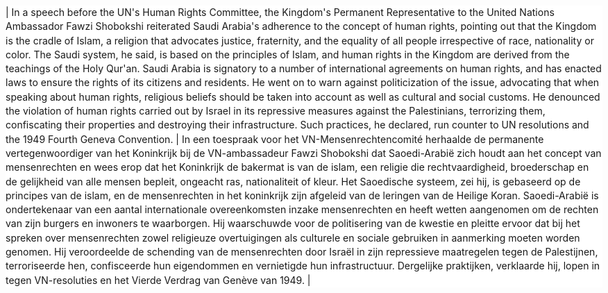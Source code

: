 | In a speech before the UN's Human Rights Committee, the Kingdom's Permanent Representative to the United Nations Ambassador Fawzi Shobokshi reiterated Saudi Arabia's adherence to the concept of human rights, pointing out that the Kingdom is the cradle of Islam, a religion that advocates justice, fraternity, and the equality of all people irrespective of race, nationality or color. The Saudi system, he said, is based on the principles of Islam, and human rights in the Kingdom are derived from the teachings of the Holy Qur'an. Saudi Arabia is signatory to a number of international agreements on human rights, and has enacted laws to ensure the rights of its citizens and residents. He went on to warn against politicization of the issue, advocating that when speaking about human rights, religious beliefs should be taken into account as well as cultural and social customs. He denounced the violation of human rights carried out by Israel in its repressive measures against the Palestinians, terrorizing them, confiscating their properties and destroying their infrastructure. Such practices, he declared, run counter to UN resolutions and the 1949 Fourth Geneva Convention. | In een toespraak voor het VN-Mensenrechtencomité herhaalde de permanente vertegenwoordiger van het Koninkrijk bij de VN-ambassadeur Fawzi Shobokshi dat Saoedi-Arabië zich houdt aan het concept van mensenrechten en wees erop dat het Koninkrijk de bakermat is van de islam, een religie die rechtvaardigheid, broederschap en de gelijkheid van alle mensen bepleit, ongeacht ras, nationaliteit of kleur. Het Saoedische systeem, zei hij, is gebaseerd op de principes van de islam, en de mensenrechten in het koninkrijk zijn afgeleid van de leringen van de Heilige Koran. Saoedi-Arabië is ondertekenaar van een aantal internationale overeenkomsten inzake mensenrechten en heeft wetten aangenomen om de rechten van zijn burgers en inwoners te waarborgen. Hij waarschuwde voor de politisering van de kwestie en pleitte ervoor dat bij het spreken over mensenrechten zowel religieuze overtuigingen als culturele en sociale gebruiken in aanmerking moeten worden genomen. Hij veroordeelde de schending van de mensenrechten door Israël in zijn repressieve maatregelen tegen de Palestijnen, terroriseerde hen, confisceerde hun eigendommen en vernietigde hun infrastructuur. Dergelijke praktijken, verklaarde hij, lopen in tegen VN-resoluties en het Vierde Verdrag van Genève van 1949. |